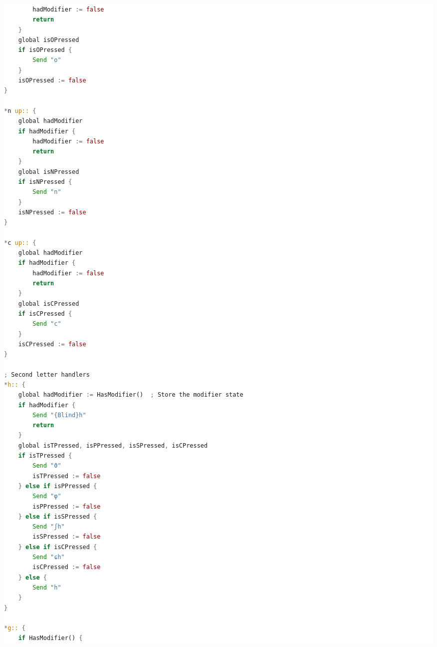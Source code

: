 ```rust
        hadModifier := false
        return
    }
    global isOPressed
    if isOPressed {
        Send "o"
    }
    isOPressed := false
}

*n up:: {
    global hadModifier
    if hadModifier {
        hadModifier := false
        return
    }
    global isNPressed
    if isNPressed {
        Send "n"
    }
    isNPressed := false
}

*c up:: {
    global hadModifier
    if hadModifier {
        hadModifier := false
        return
    }
    global isCPressed
    if isCPressed {
        Send "c"
    }
    isCPressed := false
}

; Second letter handlers
*h:: {
    global hadModifier := HasModifier()  ; Store the modifier state
    if hadModifier {
        Send "{Blind}h"
        return
    }
    global isTPressed, isPPressed, isSPressed, isCPressed
    if isTPressed {
        Send "ϑ" 
        isTPressed := false  
    } else if isPPressed {
        Send "φ"
        isPPressed := false
    } else if isSPressed {
        Send "ʃh"
        isSPressed := false
    } else if isCPressed {
        Send "ɕh"
        isCPressed := false
    } else {
        Send "h" 
    }
}

*g:: {
    if HasModifier() {
```
